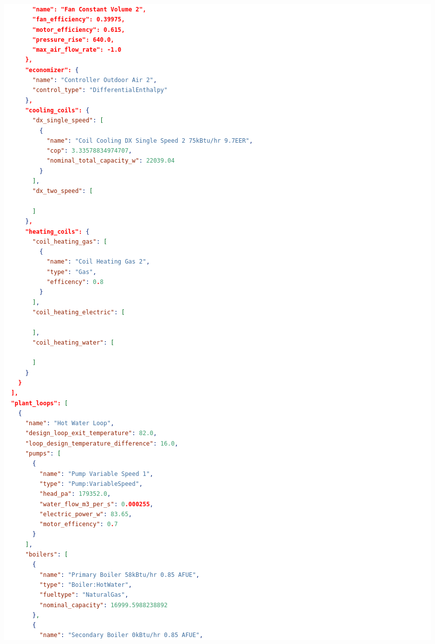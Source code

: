```json
        "name": "Fan Constant Volume 2",
        "fan_efficiency": 0.39975,
        "motor_efficiency": 0.615,
        "pressure_rise": 640.0,
        "max_air_flow_rate": -1.0
      },
      "economizer": {
        "name": "Controller Outdoor Air 2",
        "control_type": "DifferentialEnthalpy"
      },
      "cooling_coils": {
        "dx_single_speed": [
          {
            "name": "Coil Cooling DX Single Speed 2 75kBtu/hr 9.7EER",
            "cop": 3.33578834974707,
            "nominal_total_capacity_w": 22039.04
          }
        ],
        "dx_two_speed": [

        ]
      },
      "heating_coils": {
        "coil_heating_gas": [
          {
            "name": "Coil Heating Gas 2",
            "type": "Gas",
            "efficency": 0.8
          }
        ],
        "coil_heating_electric": [

        ],
        "coil_heating_water": [

        ]
      }
    }
  ],
  "plant_loops": [
    {
      "name": "Hot Water Loop",
      "design_loop_exit_temperature": 82.0,
      "loop_design_temperature_difference": 16.0,
      "pumps": [
        {
          "name": "Pump Variable Speed 1",
          "type": "Pump:VariableSpeed",
          "head_pa": 179352.0,
          "water_flow_m3_per_s": 0.000255,
          "electric_power_w": 83.65,
          "motor_efficency": 0.7
        }
      ],
      "boilers": [
        {
          "name": "Primary Boiler 58kBtu/hr 0.85 AFUE",
          "type": "Boiler:HotWater",
          "fueltype": "NaturalGas",
          "nominal_capacity": 16999.5988238892
        },
        {
          "name": "Secondary Boiler 0kBtu/hr 0.85 AFUE",
```